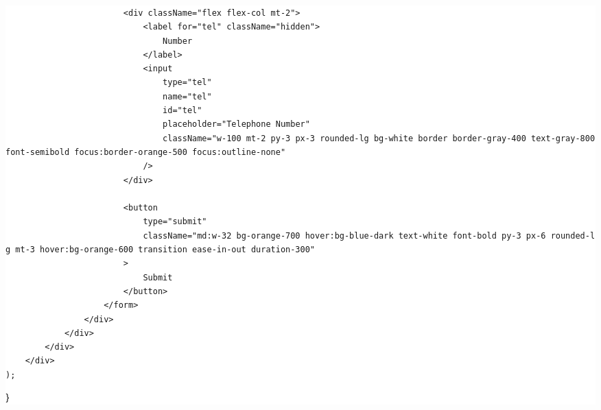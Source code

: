                             <div className="flex flex-col mt-2">
                                <label for="tel" className="hidden">
                                    Number
                                </label>
                                <input
                                    type="tel"
                                    name="tel"
                                    id="tel"
                                    placeholder="Telephone Number"
                                    className="w-100 mt-2 py-3 px-3 rounded-lg bg-white border border-gray-400 text-gray-800 font-semibold focus:border-orange-500 focus:outline-none"
                                />
                            </div>

                            <button
                                type="submit"
                                className="md:w-32 bg-orange-700 hover:bg-blue-dark text-white font-bold py-3 px-6 rounded-lg mt-3 hover:bg-orange-600 transition ease-in-out duration-300"
                            >
                                Submit
                            </button>
                        </form>
                    </div>
                </div>
            </div>
        </div>
    );
}